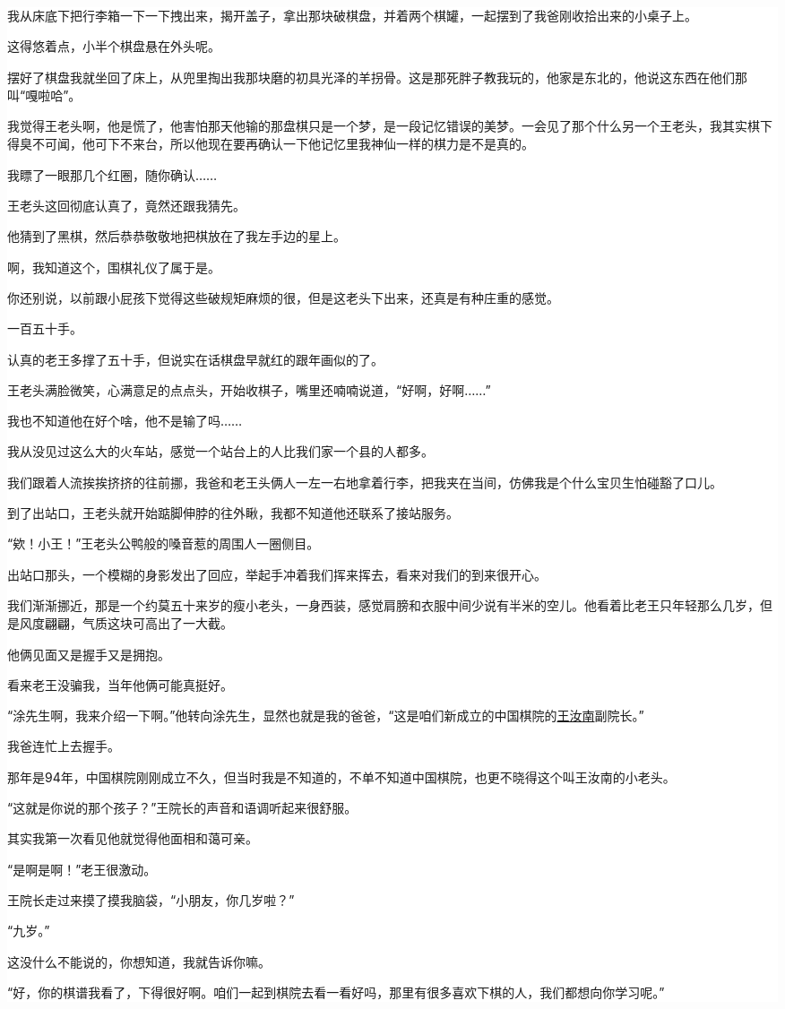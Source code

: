 我从床底下把行李箱一下一下拽出来，揭开盖子，拿出那块破棋盘，并着两个棋罐，一起摆到了我爸刚收拾出来的小桌子上。

这得悠着点，小半个棋盘悬在外头呢。

摆好了棋盘我就坐回了床上，从兜里掏出我那块磨的初具光泽的羊拐骨。这是那死胖子教我玩的，他家是东北的，他说这东西在他们那叫“嘎啦哈”。

我觉得王老头啊，他是慌了，他害怕那天他输的那盘棋只是一个梦，是一段记忆错误的美梦。一会见了那个什么另一个王老头，我其实棋下得臭不可闻，他可下不来台，所以他现在要再确认一下他记忆里我神仙一样的棋力是不是真的。

我瞟了一眼那几个红圈，随你确认……

王老头这回彻底认真了，竟然还跟我猜先。

他猜到了黑棋，然后恭恭敬敬地把棋放在了我左手边的星上。

啊，我知道这个，围棋礼仪了属于是。

你还别说，以前跟小屁孩下觉得这些破规矩麻烦的很，但是这老头下出来，还真是有种庄重的感觉。

一百五十手。

认真的老王多撑了五十手，但说实在话棋盘早就红的跟年画似的了。

王老头满脸微笑，心满意足的点点头，开始收棋子，嘴里还喃喃说道，“好啊，好啊……”

我也不知道他在好个啥，他不是输了吗……

我从没见过这么大的火车站，感觉一个站台上的人比我们家一个县的人都多。

我们跟着人流挨挨挤挤的往前挪，我爸和老王头俩人一左一右地拿着行李，把我夹在当间，仿佛我是个什么宝贝生怕碰豁了口儿。

到了出站口，王老头就开始踮脚伸脖的往外瞅，我都不知道他还联系了接站服务。

“欸！小王！”王老头公鸭般的嗓音惹的周围人一圈侧目。

出站口那头，一个模糊的身影发出了回应，举起手冲着我们挥来挥去，看来对我们的到来很开心。

我们渐渐挪近，那是一个约莫五十来岁的瘦小老头，一身西装，感觉肩膀和衣服中间少说有半米的空儿。他看着比老王只年轻那么几岁，但是风度翩翩，气质这块可高出了一大截。

他俩见面又是握手又是拥抱。

看来老王没骗我，当年他俩可能真挺好。

“涂先生啊，我来介绍一下啊。”他转向涂先生，显然也就是我的爸爸，“这是咱们新成立的中国棋院的[王汝南](https://www.zhihu.com/search?q=%E7%8E%8B%E6%B1%9D%E5%8D%97&search_source=Entity&hybrid_search_source=Entity&hybrid_search_extra=%7B%22sourceType%22%3A%22answer%22%2C%22sourceId%22%3A3145892103%7D)副院长。”

我爸连忙上去握手。

那年是94年，中国棋院刚刚成立不久，但当时我是不知道的，不单不知道中国棋院，也更不晓得这个叫王汝南的小老头。

“这就是你说的那个孩子？”王院长的声音和语调听起来很舒服。

其实我第一次看见他就觉得他面相和蔼可亲。

“是啊是啊！”老王很激动。

王院长走过来摸了摸我脑袋，“小朋友，你几岁啦？”

“九岁。”

这没什么不能说的，你想知道，我就告诉你嘛。

“好，你的棋谱我看了，下得很好啊。咱们一起到棋院去看一看好吗，那里有很多喜欢下棋的人，我们都想向你学习呢。”
